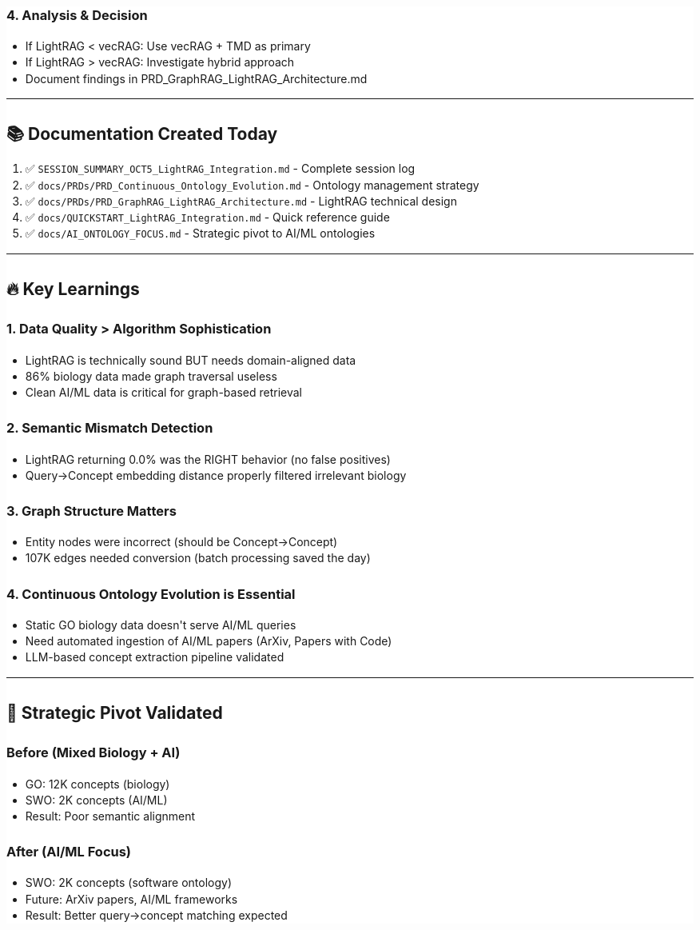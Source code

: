 ### 4. Analysis & Decision
- If LightRAG < vecRAG: Use vecRAG + TMD as primary
- If LightRAG > vecRAG: Investigate hybrid approach
- Document findings in PRD_GraphRAG_LightRAG_Architecture.md

---

## 📚 Documentation Created Today

1. ✅ `SESSION_SUMMARY_OCT5_LightRAG_Integration.md` - Complete session log
2. ✅ `docs/PRDs/PRD_Continuous_Ontology_Evolution.md` - Ontology management strategy
3. ✅ `docs/PRDs/PRD_GraphRAG_LightRAG_Architecture.md` - LightRAG technical design
4. ✅ `docs/QUICKSTART_LightRAG_Integration.md` - Quick reference guide
5. ✅ `docs/AI_ONTOLOGY_FOCUS.md` - Strategic pivot to AI/ML ontologies

---

## 🔥 Key Learnings

### 1. Data Quality > Algorithm Sophistication
- LightRAG is technically sound BUT needs domain-aligned data
- 86% biology data made graph traversal useless
- Clean AI/ML data is critical for graph-based retrieval

### 2. Semantic Mismatch Detection
- LightRAG returning 0.0% was the RIGHT behavior (no false positives)
- Query→Concept embedding distance properly filtered irrelevant biology

### 3. Graph Structure Matters
- Entity nodes were incorrect (should be Concept→Concept)
- 107K edges needed conversion (batch processing saved the day)

### 4. Continuous Ontology Evolution is Essential
- Static GO biology data doesn't serve AI/ML queries
- Need automated ingestion of AI/ML papers (ArXiv, Papers with Code)
- LLM-based concept extraction pipeline validated

---

## 🚀 Strategic Pivot Validated

### Before (Mixed Biology + AI)
- GO: 12K concepts (biology)
- SWO: 2K concepts (AI/ML)
- Result: Poor semantic alignment

### After (AI/ML Focus)
- SWO: 2K concepts (software ontology)
- Future: ArXiv papers, AI/ML frameworks
- Result: Better query→concept matching expected
